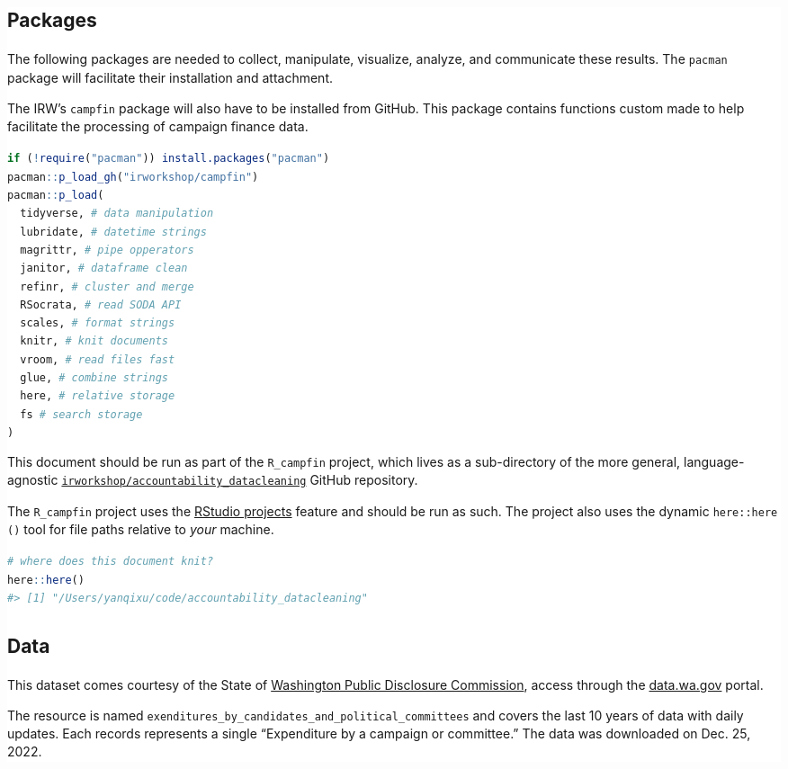 ## Packages

The following packages are needed to collect, manipulate, visualize,
analyze, and communicate these results. The `pacman` package will
facilitate their installation and attachment.

The IRW’s `campfin` package will also have to be installed from GitHub.
This package contains functions custom made to help facilitate the
processing of campaign finance data.

``` r
if (!require("pacman")) install.packages("pacman")
pacman::p_load_gh("irworkshop/campfin")
pacman::p_load(
  tidyverse, # data manipulation
  lubridate, # datetime strings
  magrittr, # pipe opperators
  janitor, # dataframe clean
  refinr, # cluster and merge
  RSocrata, # read SODA API
  scales, # format strings
  knitr, # knit documents
  vroom, # read files fast
  glue, # combine strings
  here, # relative storage
  fs # search storage 
)
```

This document should be run as part of the `R_campfin` project, which
lives as a sub-directory of the more general, language-agnostic
[`irworkshop/accountability_datacleaning`](https://github.com/irworkshop/accountability_datacleaning "TAP repo")
GitHub repository.

The `R_campfin` project uses the [RStudio
projects](https://support.rstudio.com/hc/en-us/articles/200526207-Using-Projects "Rproj")
feature and should be run as such. The project also uses the dynamic
`here::here()` tool for file paths relative to *your* machine.

``` r
# where does this document knit?
here::here()
#> [1] "/Users/yanqixu/code/accountability_datacleaning"
```

## Data

This dataset comes courtesy of the State of [Washington Public
Disclosure Commission](http://www.pdc.wa.gov), access through the
[data.wa.gov](https://data.wa.gov) portal.

The resource is named
`exenditures_by_candidates_and_political_committees` and covers the last
10 years of data with daily updates. Each records represents a single
“Expenditure by a campaign or committee.” The data was downloaded on Dec. 25, 2022.
